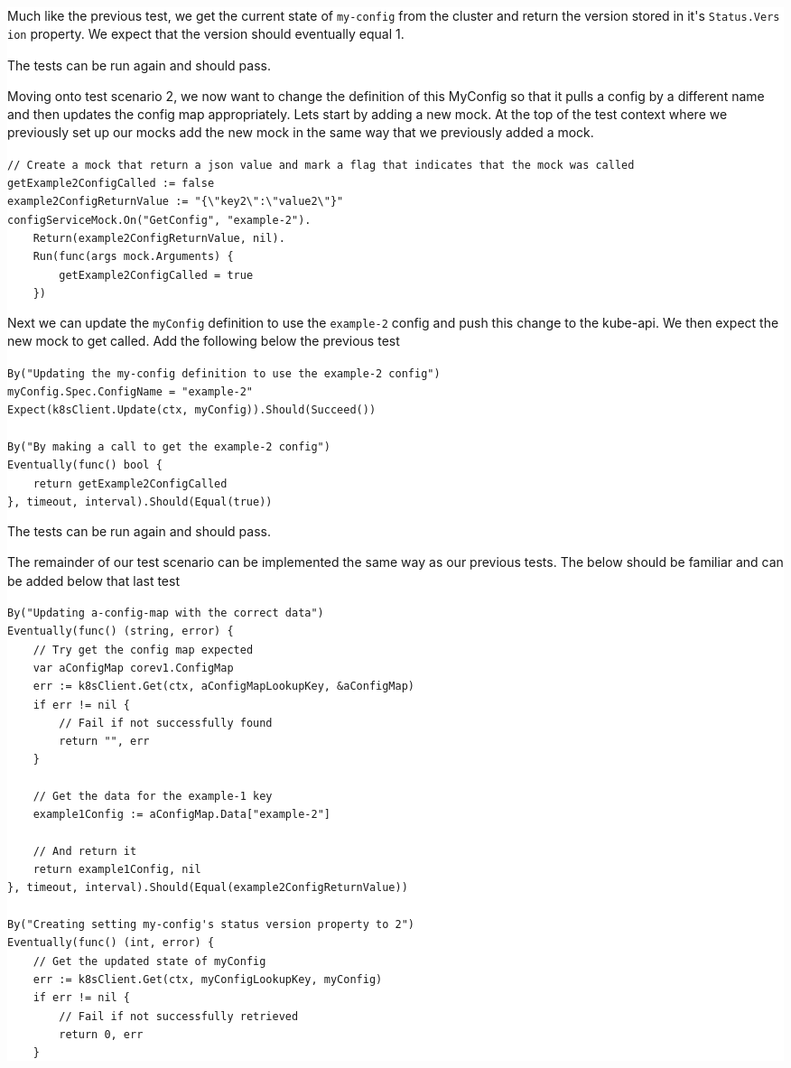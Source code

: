 Much like the previous test, we get the current state of `my-config` from the cluster and return the version stored in it's `Status.Version` property. We expect that the version should eventually equal 1.

The tests can be run again and should pass.

Moving onto test scenario 2, we now want to change the definition of this MyConfig so that it pulls a config by a different name and then updates the config map appropriately. Lets start by adding a new mock. At the top of the test context where we previously set up our mocks add the new mock in the same way that we previously added a mock.

```go=
// Create a mock that return a json value and mark a flag that indicates that the mock was called
getExample2ConfigCalled := false
example2ConfigReturnValue := "{\"key2\":\"value2\"}"
configServiceMock.On("GetConfig", "example-2").
    Return(example2ConfigReturnValue, nil).
    Run(func(args mock.Arguments) {
        getExample2ConfigCalled = true
    })
```

Next we can update the `myConfig` definition to use the `example-2` config and push this change to the kube-api. We then expect the new mock to get called. Add the following below the previous test

```go=
By("Updating the my-config definition to use the example-2 config")
myConfig.Spec.ConfigName = "example-2"
Expect(k8sClient.Update(ctx, myConfig)).Should(Succeed())

By("By making a call to get the example-2 config")
Eventually(func() bool {
    return getExample2ConfigCalled
}, timeout, interval).Should(Equal(true))
```

The tests can be run again and should pass.

The remainder of our test scenario can be implemented the same way as our previous tests. The below should be familiar and can be added below that last test

```go=
By("Updating a-config-map with the correct data")
Eventually(func() (string, error) {
    // Try get the config map expected
    var aConfigMap corev1.ConfigMap
    err := k8sClient.Get(ctx, aConfigMapLookupKey, &aConfigMap)
    if err != nil {
        // Fail if not successfully found
        return "", err
    }

    // Get the data for the example-1 key
    example1Config := aConfigMap.Data["example-2"]

    // And return it
    return example1Config, nil
}, timeout, interval).Should(Equal(example2ConfigReturnValue))

By("Creating setting my-config's status version property to 2")
Eventually(func() (int, error) {
    // Get the updated state of myConfig
    err := k8sClient.Get(ctx, myConfigLookupKey, myConfig)
    if err != nil {
        // Fail if not successfully retrieved
        return 0, err
    }

```